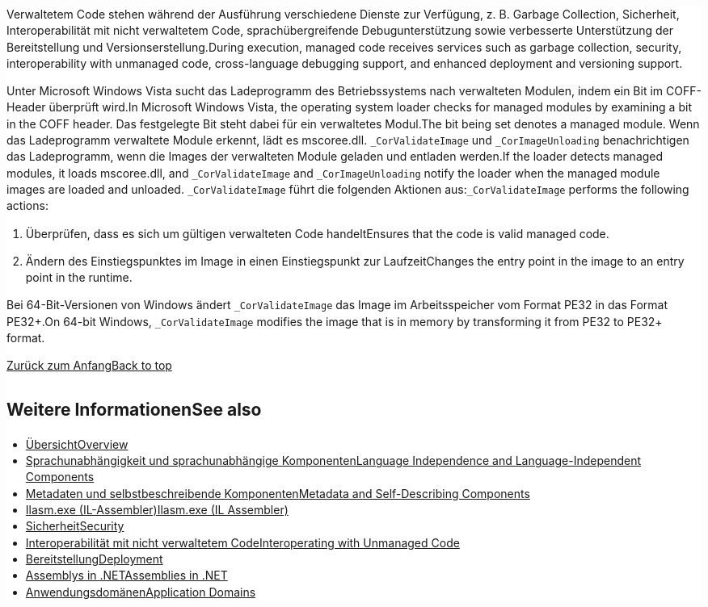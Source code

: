  <span data-ttu-id="0b6f8-181">Verwaltetem Code stehen während der Ausführung verschiedene Dienste zur Verfügung, z. B. Garbage Collection, Sicherheit, Interoperabilität mit nicht verwaltetem Code, sprachübergreifende Debugunterstützung sowie verbesserte Unterstützung der Bereitstellung und Versionserstellung.</span><span class="sxs-lookup"><span data-stu-id="0b6f8-181">During execution, managed code receives services such as garbage collection, security, interoperability with unmanaged code, cross-language debugging support, and enhanced deployment and versioning support.</span></span>

 <span data-ttu-id="0b6f8-182">Unter Microsoft Windows Vista sucht das Ladeprogramm des Betriebssystems nach verwalteten Modulen, indem ein Bit im COFF-Header überprüft wird.</span><span class="sxs-lookup"><span data-stu-id="0b6f8-182">In Microsoft Windows Vista, the operating system loader checks for managed modules by examining a bit in the COFF header.</span></span> <span data-ttu-id="0b6f8-183">Das festgelegte Bit steht dabei für ein verwaltetes Modul.</span><span class="sxs-lookup"><span data-stu-id="0b6f8-183">The bit being set denotes a managed module.</span></span> <span data-ttu-id="0b6f8-184">Wenn das Ladeprogramm verwaltete Module erkennt, lädt es mscoree.dll. `_CorValidateImage` und `_CorImageUnloading` benachrichtigen das Ladeprogramm, wenn die Images der verwalteten Module geladen und entladen werden.</span><span class="sxs-lookup"><span data-stu-id="0b6f8-184">If the loader detects managed modules, it loads mscoree.dll, and `_CorValidateImage` and `_CorImageUnloading` notify the loader when the managed module images are loaded and unloaded.</span></span> <span data-ttu-id="0b6f8-185">`_CorValidateImage` führt die folgenden Aktionen aus:</span><span class="sxs-lookup"><span data-stu-id="0b6f8-185">`_CorValidateImage` performs the following actions:</span></span>

1. <span data-ttu-id="0b6f8-186">Überprüfen, dass es sich um gültigen verwalteten Code handelt</span><span class="sxs-lookup"><span data-stu-id="0b6f8-186">Ensures that the code is valid managed code.</span></span>

2. <span data-ttu-id="0b6f8-187">Ändern des Einstiegspunktes im Image in einen Einstiegspunkt zur Laufzeit</span><span class="sxs-lookup"><span data-stu-id="0b6f8-187">Changes the entry point in the image to an entry point in the runtime.</span></span>

 <span data-ttu-id="0b6f8-188">Bei 64-Bit-Versionen von Windows ändert `_CorValidateImage` das Image im Arbeitsspeicher vom Format PE32 in das Format PE32+.</span><span class="sxs-lookup"><span data-stu-id="0b6f8-188">On 64-bit Windows, `_CorValidateImage` modifies the image that is in memory by transforming it from PE32 to PE32+ format.</span></span>

 [<span data-ttu-id="0b6f8-189">Zurück zum Anfang</span><span class="sxs-lookup"><span data-stu-id="0b6f8-189">Back to top</span></span>](#introduction)

## <a name="see-also"></a><span data-ttu-id="0b6f8-190">Weitere Informationen</span><span class="sxs-lookup"><span data-stu-id="0b6f8-190">See also</span></span>

- [<span data-ttu-id="0b6f8-191">Übersicht</span><span class="sxs-lookup"><span data-stu-id="0b6f8-191">Overview</span></span>](../framework/get-started/overview.md)
- [<span data-ttu-id="0b6f8-192">Sprachunabhängigkeit und sprachunabhängige Komponenten</span><span class="sxs-lookup"><span data-stu-id="0b6f8-192">Language Independence and Language-Independent Components</span></span>](language-independence-and-language-independent-components.md)
- [<span data-ttu-id="0b6f8-193">Metadaten und selbstbeschreibende Komponenten</span><span class="sxs-lookup"><span data-stu-id="0b6f8-193">Metadata and Self-Describing Components</span></span>](metadata-and-self-describing-components.md)
- [<span data-ttu-id="0b6f8-194">Ilasm.exe (IL-Assembler)</span><span class="sxs-lookup"><span data-stu-id="0b6f8-194">Ilasm.exe (IL Assembler)</span></span>](../framework/tools/ilasm-exe-il-assembler.md)
- [<span data-ttu-id="0b6f8-195">Sicherheit</span><span class="sxs-lookup"><span data-stu-id="0b6f8-195">Security</span></span>](security/index.md)
- [<span data-ttu-id="0b6f8-196">Interoperabilität mit nicht verwaltetem Code</span><span class="sxs-lookup"><span data-stu-id="0b6f8-196">Interoperating with Unmanaged Code</span></span>](../framework/interop/index.md)
- [<span data-ttu-id="0b6f8-197">Bereitstellung</span><span class="sxs-lookup"><span data-stu-id="0b6f8-197">Deployment</span></span>](../framework/deployment/net-framework-applications.md)
- [<span data-ttu-id="0b6f8-198">Assemblys in .NET</span><span class="sxs-lookup"><span data-stu-id="0b6f8-198">Assemblies in .NET</span></span>](assembly/index.md)
- [<span data-ttu-id="0b6f8-199">Anwendungsdomänen</span><span class="sxs-lookup"><span data-stu-id="0b6f8-199">Application Domains</span></span>](../framework/app-domains/application-domains.md)
